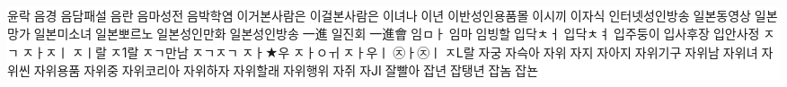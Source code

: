 윤락
음경
음담패설
음란
음마성전
음박학염
이거본사람은
이걸본사람은
이녀나
이년
이반성인용품몰
이시끼
이자식
인터넷성인방송
일본동영상
일본망가
일본미소녀
일본뽀르노
일본성인만화
일본성인방송
一進
일진회
一進會
임ㅁㅏ
임마
임빙할
입닥ㅊㅓ
입닥ㅊㅕ
입주둥이
입사후장
입안사정
ㅈㄱ
ㅈㅏㅈㅣ
ㅈㅣ랄
ㅈ1랄
ㅈㄱ만남
ㅈㄱㅈㄱ
ㅈㅏ★우
ㅈㅏㅇㅟ
ㅈㅏ우ㅣ
㉨ㅏ㉨ㅣ
ㅈL랄
자궁
자슥아
자위
자지
자아지
자위기구
자위남
자위녀
자위씬
자위용품
자위중
자위코리아
자위하자
자위할래
자위행위
자쥐
자JI
잘빨아
잡년
잡탱년
잡놈
잡뇬